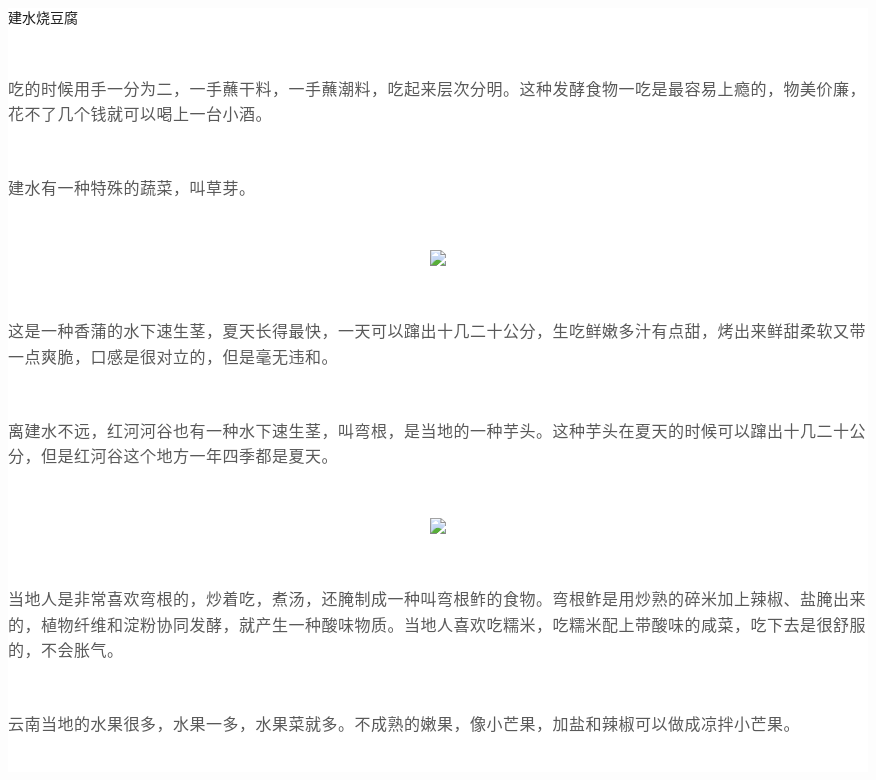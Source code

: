 建水烧豆腐</span></p><p><br></p><p style="line-height: 1.75em;"><span style="color: rgb(89, 89, 89);font-size: 16px;letter-spacing: 0.5px;font-family: -apple-system-font, BlinkMacSystemFont, &quot;Helvetica Neue&quot;, &quot;PingFang SC&quot;, &quot;Hiragino Sans GB&quot;, &quot;Microsoft YaHei UI&quot;, &quot;Microsoft YaHei&quot;, Arial, sans-serif;">吃的时候用手一分为二，一手蘸干料，一手蘸潮料，吃起来层次分明。这种发酵食物一吃是最容易上瘾的，物美价廉，花不了几个钱就可以喝上一台小酒。</span></p><p><br></p><p style="line-height: 1.75em;"><span style="font-size: 16px;color: rgb(89, 89, 89);letter-spacing: 0.5px;">建水有一种特殊的蔬菜，叫草芽。</span></p><p><br></p><p style="text-align: center;"><img class="" data-backh="312" data-backw="556" data-before-oversubscription-url="https://mmbiz.qpic.cn/mmbiz_png/DDSSkL2T0uNItibx1ic0bJaZNWKN525ibWAsIfSX8FWTrKkLI3nicbUnXwpY1jB6Ey9sqop1y63nxic6A86ctnTxOWg/0?wx_fmt=png" data-copyright="0" data-ratio="0.5598349381017882" data-s="300,640" data-src="https://mmbiz.qpic.cn/mmbiz_png/DDSSkL2T0uNItibx1ic0bJaZNWKN525ibWAsIfSX8FWTrKkLI3nicbUnXwpY1jB6Ey9sqop1y63nxic6A86ctnTxOWg/640?wx_fmt=png" data-type="png" data-w="727" style="width: 100%;height: auto;" src="./images/image_9.jpg"></p><p><br></p><p style="line-height: 1.75em;"><span style="font-size: 16px;color: rgb(89, 89, 89);letter-spacing: 0.5px;">这是一种香蒲的水下速生茎，夏天长得最快，一天可以蹿出十几二十公分，生吃鲜嫩多汁有点甜，烤出来鲜甜柔软又带一点爽脆，口感是很对立的，但是毫无违和。</span></p><p><br></p><p style="line-height: 1.75em;"><span style="font-size: 16px;color: rgb(89, 89, 89);letter-spacing: 0.5px;">离建水不远，红河河谷也有一种水下速生茎，叫弯根，是当地的一种芋头。这种芋头在夏天的时候可以蹿出十几二十公分，但是红河谷这个地方一年四季都是夏天。</span></p><p><br></p><p style="text-align: center;"><img class="" data-backh="362" data-backw="556" data-before-oversubscription-url="https://mmbiz.qpic.cn/mmbiz_png/DDSSkL2T0uNItibx1ic0bJaZNWKN525ibWA9KqS3gia0MDuCAsMfLpSZTjiaKyia3Rvek9Vn4we5dgdRagWxsMj32bTQ/0?wx_fmt=png" data-copyright="0" data-ratio="0.65" data-s="300,640" data-src="https://mmbiz.qpic.cn/mmbiz_png/DDSSkL2T0uNItibx1ic0bJaZNWKN525ibWA9KqS3gia0MDuCAsMfLpSZTjiaKyia3Rvek9Vn4we5dgdRagWxsMj32bTQ/640?wx_fmt=png" data-type="png" data-w="1000" style="width: 100%;height: auto;" src="./images/image_10.jpg"></p><p><br></p><p style="line-height: 1.75em;"><span style="font-size: 16px;color: rgb(89, 89, 89);letter-spacing: 0.5px;">当地人是非常喜欢弯根的，炒着吃，煮汤，还腌制成一种叫弯根鲊的食物。弯根鲊是用炒熟的碎米加上辣椒、盐腌出来的，植物纤维和淀粉协同发酵，就产生一种酸味物质。当地人喜欢吃糯米，吃糯米配上带酸味的咸菜，吃下去是很舒服的，不会胀气。</span></p><p><br></p><p style="line-height: 1.75em;"><span style="font-size: 16px;color: rgb(89, 89, 89);letter-spacing: 0.5px;">云南当地的水果很多，水果一多，水果菜就多。不成熟的嫩果，像小芒果，加盐和辣椒可以做成凉拌小芒果。</span></p><p><br></p><p style="text-align: center;line-height: normal;">
